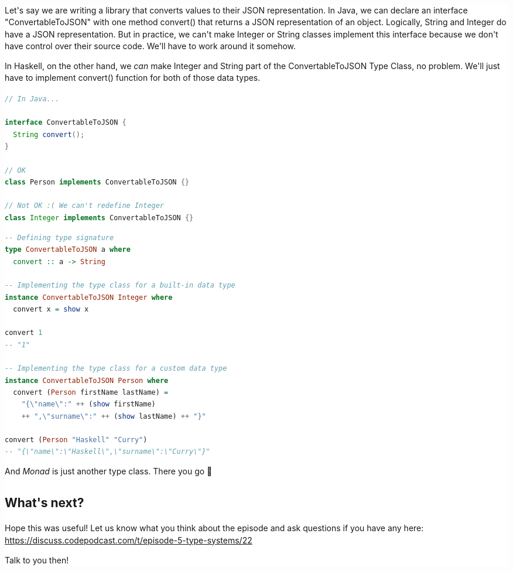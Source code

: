Let's say we are writing a library that converts values to their JSON representation. In Java, we can declare an interface "ConvertableToJSON" with one method convert() that returns a JSON representation of an object. Logically, String and Integer do have a JSON representation. But in practice, we can't make Integer or String classes implement this interface because we don't have control over their source code. We'll have to work around it somehow.

In Haskell, on the other hand, we *can* make Integer and String part of the ConvertableToJSON Type Class, no problem. We'll just have to implement convert() function for both of those data types.

```java
// In Java...

interface ConvertableToJSON {
  String convert();
}

// OK
class Person implements ConvertableToJSON {}

// Not OK :( We can't redefine Integer
class Integer implements ConvertableToJSON {}
```

```haskell
-- Defining type signature
type ConvertableToJSON a where
  convert :: a -> String

-- Implementing the type class for a built-in data type
instance ConvertableToJSON Integer where
  convert x = show x

convert 1
-- "1"

-- Implementing the type class for a custom data type
instance ConvertableToJSON Person where
  convert (Person firstName lastName) =
    "{\"name\":" ++ (show firstName)
    ++ ",\"surname\":" ++ (show lastName) ++ "}"

convert (Person "Haskell" "Curry")
-- "{\"name\":\"Haskell\",\"surname\":\"Curry\"}"
```

And *Monad* is just another type class. There you go 🎩

## What's next?

Hope this was useful! Let us know what you think about the episode and ask questions if you have any here: https://discuss.codepodcast.com/t/episode-5-type-systems/22

Talk to you then!
